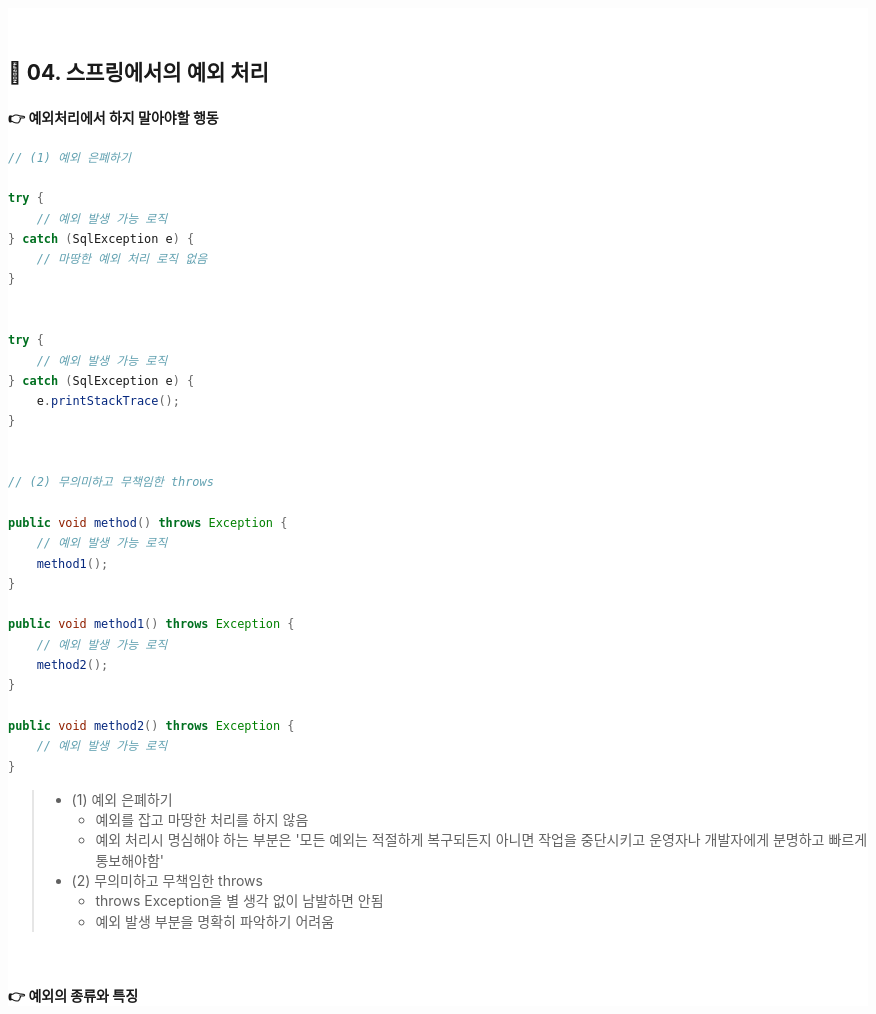 
<br>


## 📌 04. 스프링에서의 예외 처리

#### 👉 예외처리에서 하지 말아야할 행동

```java
// (1) 예외 은폐하기

try {
    // 예외 발생 가능 로직 
} catch (SqlException e) {
    // 마땅한 예외 처리 로직 없음
}


try {
    // 예외 발생 가능 로직 
} catch (SqlException e) {
    e.printStackTrace();
}


// (2) 무의미하고 무책임한 throws 

public void method() throws Exception {
    // 예외 발생 가능 로직 
    method1();
}

public void method1() throws Exception {
    // 예외 발생 가능 로직 
    method2();
}

public void method2() throws Exception {
    // 예외 발생 가능 로직
}

```
> - (1) 예외 은폐하기
>   - 예외를 잡고 마땅한 처리를 하지 않음
>   - 예외 처리시 명심해야 하는 부분은 '모든 예외는 적절하게 복구되든지 아니면 작업을 중단시키고 운영자나 개발자에게 분명하고 빠르게 통보해야함'
> - (2) 무의미하고 무책임한 throws 
>   - throws Exception을 별 생각 없이 남발하면 안됨
>   - 예외 발생 부분을 명확히 파악하기 어려움 


<br>

#### 👉 예외의 종류와 특징
